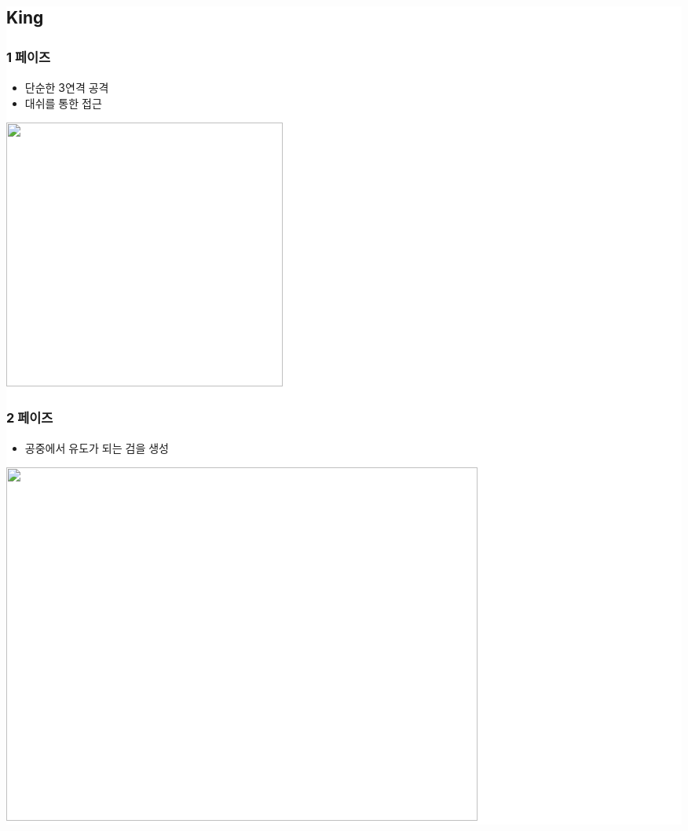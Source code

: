 ## King
### 1 페이즈
* 단순한 3연격 공격
* 대쉬를 통한 접근

<img src="https://user-images.githubusercontent.com/62225673/146637893-ceaf9915-9033-4121-b4e3-8b141d9fec70.gif" width="352" height="336"> 

### 2 페이즈
* 공중에서 유도가 되는 검을 생성

<img src="https://user-images.githubusercontent.com/62225673/146637894-c0392a65-f75e-4baf-abdd-111d9bb8d2dc.gif" width="600" height="450"> 
